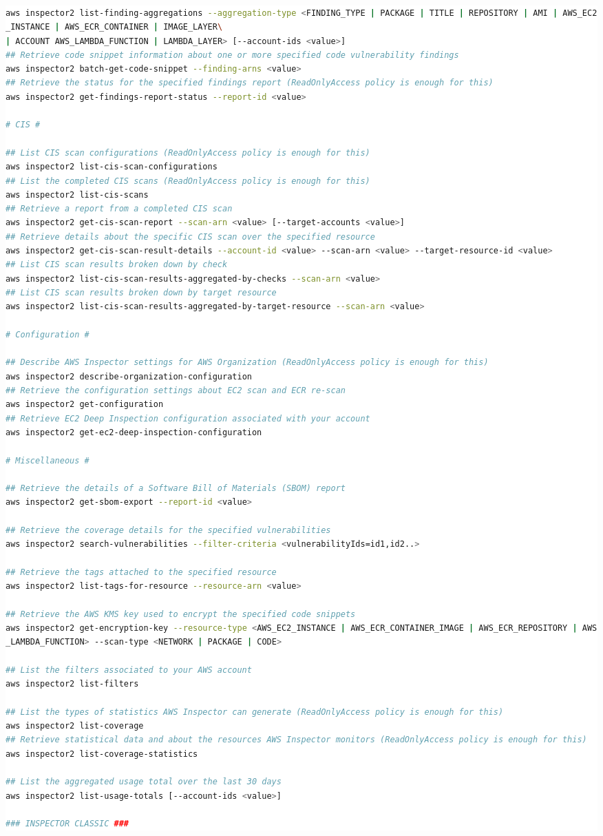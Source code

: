 ```bash
aws inspector2 list-finding-aggregations --aggregation-type <FINDING_TYPE | PACKAGE | TITLE | REPOSITORY | AMI | AWS_EC2_INSTANCE | AWS_ECR_CONTAINER | IMAGE_LAYER\
| ACCOUNT AWS_LAMBDA_FUNCTION | LAMBDA_LAYER> [--account-ids <value>]
## Retrieve code snippet information about one or more specified code vulnerability findings
aws inspector2 batch-get-code-snippet --finding-arns <value>
## Retrieve the status for the specified findings report (ReadOnlyAccess policy is enough for this)
aws inspector2 get-findings-report-status --report-id <value>

# CIS #

## List CIS scan configurations (ReadOnlyAccess policy is enough for this)
aws inspector2 list-cis-scan-configurations
## List the completed CIS scans (ReadOnlyAccess policy is enough for this)
aws inspector2 list-cis-scans
## Retrieve a report from a completed CIS scan
aws inspector2 get-cis-scan-report --scan-arn <value> [--target-accounts <value>]
## Retrieve details about the specific CIS scan over the specified resource
aws inspector2 get-cis-scan-result-details --account-id <value> --scan-arn <value> --target-resource-id <value>
## List CIS scan results broken down by check
aws inspector2 list-cis-scan-results-aggregated-by-checks --scan-arn <value>
## List CIS scan results broken down by target resource
aws inspector2 list-cis-scan-results-aggregated-by-target-resource --scan-arn <value>

# Configuration #

## Describe AWS Inspector settings for AWS Organization (ReadOnlyAccess policy is enough for this)
aws inspector2 describe-organization-configuration
## Retrieve the configuration settings about EC2 scan and ECR re-scan
aws inspector2 get-configuration
## Retrieve EC2 Deep Inspection configuration associated with your account
aws inspector2 get-ec2-deep-inspection-configuration

# Miscellaneous #

## Retrieve the details of a Software Bill of Materials (SBOM) report
aws inspector2 get-sbom-export --report-id <value>

## Retrieve the coverage details for the specified vulnerabilities
aws inspector2 search-vulnerabilities --filter-criteria <vulnerabilityIds=id1,id2..>

## Retrieve the tags attached to the specified resource
aws inspector2 list-tags-for-resource --resource-arn <value>

## Retrieve the AWS KMS key used to encrypt the specified code snippets
aws inspector2 get-encryption-key --resource-type <AWS_EC2_INSTANCE | AWS_ECR_CONTAINER_IMAGE | AWS_ECR_REPOSITORY | AWS_LAMBDA_FUNCTION> --scan-type <NETWORK | PACKAGE | CODE>

## List the filters associated to your AWS account
aws inspector2 list-filters

## List the types of statistics AWS Inspector can generate (ReadOnlyAccess policy is enough for this)
aws inspector2 list-coverage
## Retrieve statistical data and about the resources AWS Inspector monitors (ReadOnlyAccess policy is enough for this)
aws inspector2 list-coverage-statistics

## List the aggregated usage total over the last 30 days
aws inspector2 list-usage-totals [--account-ids <value>]

### INSPECTOR CLASSIC ###

```